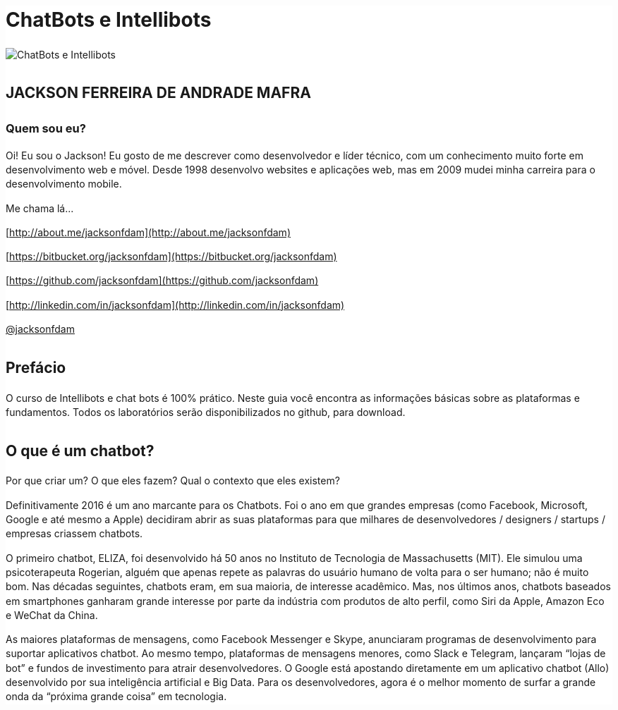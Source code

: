 # ChatBots e Intellibots

![ChatBots e Intellibots](https://cldup.com/4KNATsUz_B.jpg)

## JACKSON FERREIRA DE ANDRADE MAFRA

### Quem sou eu?

Oi! Eu sou o Jackson! Eu gosto de me descrever como desenvolvedor e líder técnico, com um conhecimento muito forte em desenvolvimento web e móvel. Desde 1998 desenvolvo websites e aplicações web, mas em 2009 mudei minha carreira para o desenvolvimento mobile.

Me chama lá...

[http://about.me/jacksonfdam](http://about.me/jacksonfdam)

[https://bitbucket.org/jacksonfdam](https://bitbucket.org/jacksonfdam)

[https://github.com/jacksonfdam](https://github.com/jacksonfdam)

[http://linkedin.com/in/jacksonfdam](http://linkedin.com/in/jacksonfdam)

[@jacksonfdam](http://www.twitter.com/jacksonfdam)


## Prefácio

O curso de Intellibots e chat bots é 100% prático. Neste guia você encontra as informações básicas sobre as plataformas e fundamentos. Todos os laboratórios serão disponibilizados no github, para download.

## O que é um chatbot?

Por que criar um? O que eles fazem? Qual o contexto que eles existem?

Definitivamente 2016 é um ano marcante para os Chatbots. Foi o ano em que grandes empresas (como Facebook, Microsoft, Google e até mesmo a Apple) decidiram abrir as suas plataformas para que milhares de desenvolvedores / designers / startups / empresas criassem chatbots.

O primeiro chatbot, ELIZA, foi desenvolvido há 50 anos no Instituto de Tecnologia de Massachusetts (MIT). Ele simulou uma psicoterapeuta Rogerian, alguém que apenas repete as palavras do usuário humano de volta para o ser humano; não é muito bom. Nas décadas seguintes, chatbots eram, em sua maioria, de interesse acadêmico. Mas, nos últimos anos, chatbots baseados em smartphones ganharam grande interesse por parte da indústria com produtos de alto perfil, como Siri da Apple, Amazon Eco e WeChat da China.

As maiores plataformas de mensagens, como Facebook Messenger e Skype, anunciaram programas de desenvolvimento para suportar aplicativos chatbot. Ao mesmo tempo, plataformas de mensagens menores, como Slack e Telegram, lançaram “lojas de bot” e fundos de investimento para atrair desenvolvedores. O Google está apostando diretamente em um aplicativo chatbot (Allo) desenvolvido por sua inteligência artificial e Big Data. Para os desenvolvedores, agora é o melhor momento de surfar a grande onda da “próxima grande coisa” em tecnologia.
